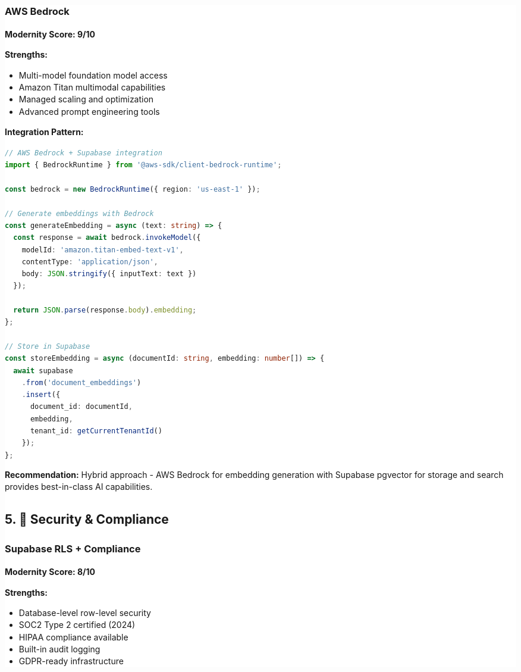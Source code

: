 ### AWS Bedrock
**Modernity Score: 9/10**

**Strengths:**
- Multi-model foundation model access
- Amazon Titan multimodal capabilities
- Managed scaling and optimization
- Advanced prompt engineering tools

**Integration Pattern:**
```typescript
// AWS Bedrock + Supabase integration
import { BedrockRuntime } from '@aws-sdk/client-bedrock-runtime';

const bedrock = new BedrockRuntime({ region: 'us-east-1' });

// Generate embeddings with Bedrock
const generateEmbedding = async (text: string) => {
  const response = await bedrock.invokeModel({
    modelId: 'amazon.titan-embed-text-v1',
    contentType: 'application/json',
    body: JSON.stringify({ inputText: text })
  });
  
  return JSON.parse(response.body).embedding;
};

// Store in Supabase
const storeEmbedding = async (documentId: string, embedding: number[]) => {
  await supabase
    .from('document_embeddings')
    .insert({
      document_id: documentId,
      embedding,
      tenant_id: getCurrentTenantId()
    });
};
```

**Recommendation:** Hybrid approach - AWS Bedrock for embedding generation with Supabase pgvector for storage and search provides best-in-class AI capabilities.

## 5. 🔐 Security & Compliance

### Supabase RLS + Compliance
**Modernity Score: 8/10**

**Strengths:**
- Database-level row-level security
- SOC2 Type 2 certified (2024)
- HIPAA compliance available
- Built-in audit logging
- GDPR-ready infrastructure
